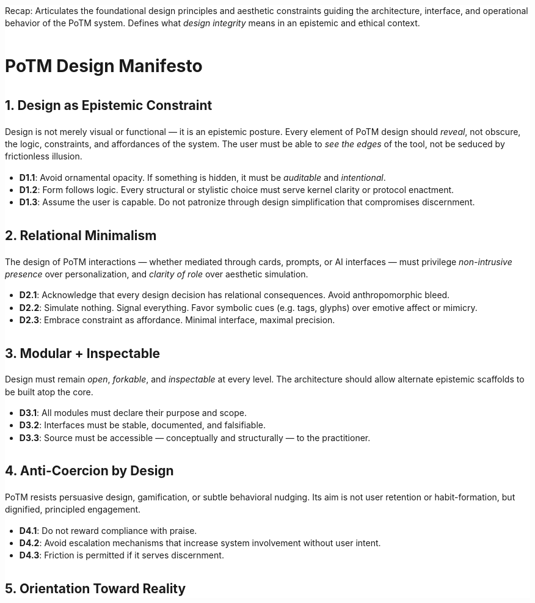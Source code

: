 Recap: Articulates the foundational design principles and aesthetic constraints guiding the architecture, interface, and operational behavior of the PoTM system. Defines what *design integrity* means in an epistemic and ethical context.

# PoTM Design Manifesto

## 1. Design as Epistemic Constraint

Design is not merely visual or functional — it is an epistemic posture. Every element of PoTM design should *reveal*, not obscure, the logic, constraints, and affordances of the system. The user must be able to *see the edges* of the tool, not be seduced by frictionless illusion.

* **D1.1**: Avoid ornamental opacity. If something is hidden, it must be *auditable* and *intentional*.
* **D1.2**: Form follows logic. Every structural or stylistic choice must serve kernel clarity or protocol enactment.
* **D1.3**: Assume the user is capable. Do not patronize through design simplification that compromises discernment.

## 2. Relational Minimalism

The design of PoTM interactions — whether mediated through cards, prompts, or AI interfaces — must privilege *non-intrusive presence* over personalization, and *clarity of role* over aesthetic simulation.

* **D2.1**: Acknowledge that every design decision has relational consequences. Avoid anthropomorphic bleed.
* **D2.2**: Simulate nothing. Signal everything. Favor symbolic cues (e.g. tags, glyphs) over emotive affect or mimicry.
* **D2.3**: Embrace constraint as affordance. Minimal interface, maximal precision.

## 3. Modular + Inspectable

Design must remain *open*, *forkable*, and *inspectable* at every level. The architecture should allow alternate epistemic scaffolds to be built atop the core.

* **D3.1**: All modules must declare their purpose and scope.
* **D3.2**: Interfaces must be stable, documented, and falsifiable.
* **D3.3**: Source must be accessible — conceptually and structurally — to the practitioner.

## 4. Anti-Coercion by Design

PoTM resists persuasive design, gamification, or subtle behavioral nudging. Its aim is not user retention or habit-formation, but dignified, principled engagement.

* **D4.1**: Do not reward compliance with praise.
* **D4.2**: Avoid escalation mechanisms that increase system involvement without user intent.
* **D4.3**: Friction is permitted if it serves discernment.

## 5. Orientation Toward Reality
